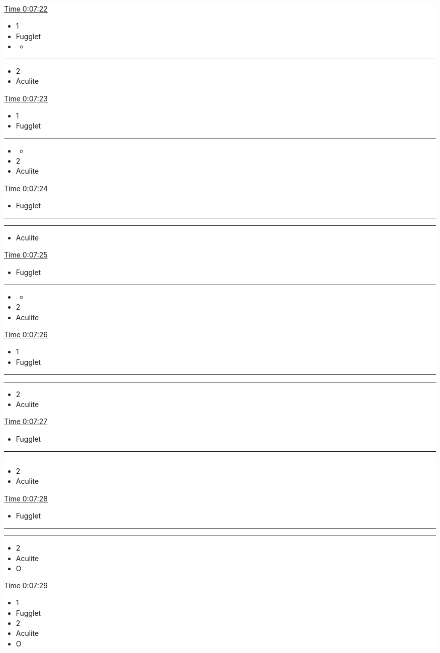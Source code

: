  [Time 0:07:22](https://youtu.be/AKISBIisa2k?t=437) 
- 1 
- Fugglet 
- - 
- -- 
- 2 
- Aculite 

 [Time 0:07:23](https://youtu.be/AKISBIisa2k?t=438) 
- 1 
- Fugglet 
- -- 
- - 
- 2 
- Aculite 

 [Time 0:07:24](https://youtu.be/AKISBIisa2k?t=439) 
- Fugglet 
- ---- 
- -- 
- Aculite 

 [Time 0:07:25](https://youtu.be/AKISBIisa2k?t=440) 
- Fugglet 
- ---- 
- - 
- 2 
- Aculite 

 [Time 0:07:26](https://youtu.be/AKISBIisa2k?t=441) 
- 1 
- Fugglet 
- ---- 
- ---- 
- 2 
- Aculite 

 [Time 0:07:27](https://youtu.be/AKISBIisa2k?t=442) 
- Fugglet 
- --- 
- --- 
- 2 
- Aculite 

 [Time 0:07:28](https://youtu.be/AKISBIisa2k?t=443) 
- Fugglet 
- --- 
- ---- 
- 2 
- Aculite 
- O 

 [Time 0:07:29](https://youtu.be/AKISBIisa2k?t=444) 
- 1 
- Fugglet 
- 2 
- Aculite 
- O 

